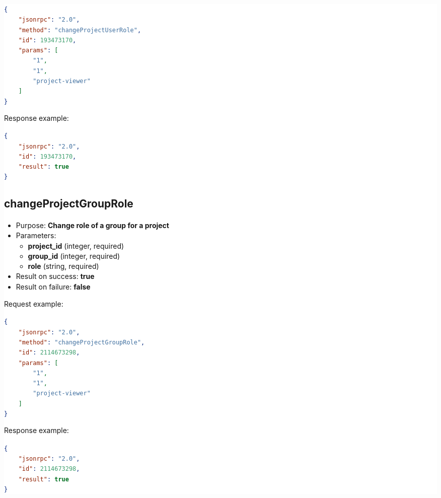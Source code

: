 ```json
{
    "jsonrpc": "2.0",
    "method": "changeProjectUserRole",
    "id": 193473170,
    "params": [
        "1",
        "1",
        "project-viewer"
    ]
}
```

Response example:

```json
{
    "jsonrpc": "2.0",
    "id": 193473170,
    "result": true
}
```

changeProjectGroupRole
----------------------

- Purpose: **Change role of a group for a project**
- Parameters:
    - **project\_id** (integer, required)
    - **group\_id** (integer, required)
    - **role** (string, required)
- Result on success: **true**
- Result on failure: **false**

Request example:

```json
{
    "jsonrpc": "2.0",
    "method": "changeProjectGroupRole",
    "id": 2114673298,
    "params": [
        "1",
        "1",
        "project-viewer"
    ]
}
```

Response example:

```json
{
    "jsonrpc": "2.0",
    "id": 2114673298,
    "result": true
}
```
